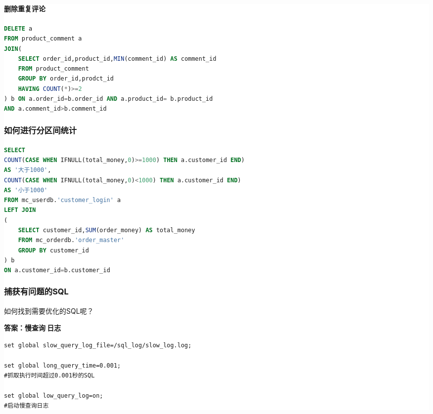 



#### 删除重复评论



```sql
DELETE a
FROM product_comment a
JOIN(
	SELECT order_id,product_id,MIN(comment_id) AS comment_id
    FROM product_comment
    GROUP BY order_id,prodct_id
    HAVING COUNT(*)>=2
) b ON a.order_id=b.order_id AND a.product_id= b.product_id
AND a.comment_id>b.comment_id
```





### 如何进行分区间统计



```sql
SELECT
COUNT(CASE WHEN IFNULL(total_money,0)>=1000) THEN a.customer_id END) 
AS '大于1000',
COUNT(CASE WHEN IFNULL(total_money,0)<1000) THEN a.customer_id END) 
AS '小于1000'
FROM mc_userdb.'customer_login' a
LEFT JOIN
(
	SELECT customer_id,SUM(order_money) AS total_money
    FROM mc_orderdb.'order_master'
    GROUP BY customer_id
) b
ON a.customer_id=b.customer_id
```





###  捕获有问题的SQL



如何找到需要优化的SQL呢？



**答案：慢查询 日志**





```shell
set global slow_query_log_file=/sql_log/slow_log.log;

set global long_query_time=0.001;
#抓取执行时间超过0.001秒的SQL

set global low_query_log=on;
#启动慢查询日志
```
